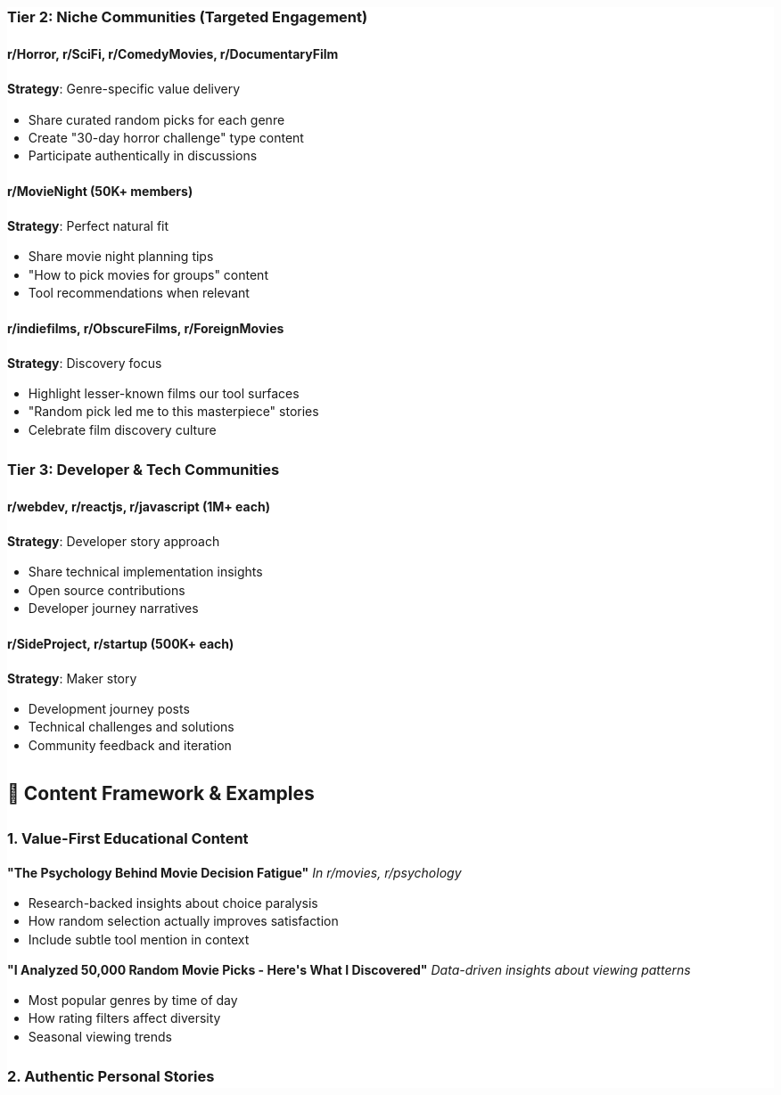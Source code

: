 ### Tier 2: Niche Communities (Targeted Engagement)

#### r/Horror, r/SciFi, r/ComedyMovies, r/DocumentaryFilm
**Strategy**: Genre-specific value delivery
- Share curated random picks for each genre
- Create "30-day horror challenge" type content
- Participate authentically in discussions

#### r/MovieNight (50K+ members)
**Strategy**: Perfect natural fit
- Share movie night planning tips
- "How to pick movies for groups" content
- Tool recommendations when relevant

#### r/indiefilms, r/ObscureFilms, r/ForeignMovies
**Strategy**: Discovery focus
- Highlight lesser-known films our tool surfaces
- "Random pick led me to this masterpiece" stories
- Celebrate film discovery culture

### Tier 3: Developer & Tech Communities

#### r/webdev, r/reactjs, r/javascript (1M+ each)
**Strategy**: Developer story approach
- Share technical implementation insights
- Open source contributions
- Developer journey narratives

#### r/SideProject, r/startup (500K+ each)
**Strategy**: Maker story
- Development journey posts
- Technical challenges and solutions
- Community feedback and iteration

## 📝 Content Framework & Examples

### 1. Value-First Educational Content

**"The Psychology Behind Movie Decision Fatigue"**
*In r/movies, r/psychology*
- Research-backed insights about choice paralysis
- How random selection actually improves satisfaction
- Include subtle tool mention in context

**"I Analyzed 50,000 Random Movie Picks - Here's What I Discovered"**
*Data-driven insights about viewing patterns*
- Most popular genres by time of day
- How rating filters affect diversity
- Seasonal viewing trends

### 2. Authentic Personal Stories
